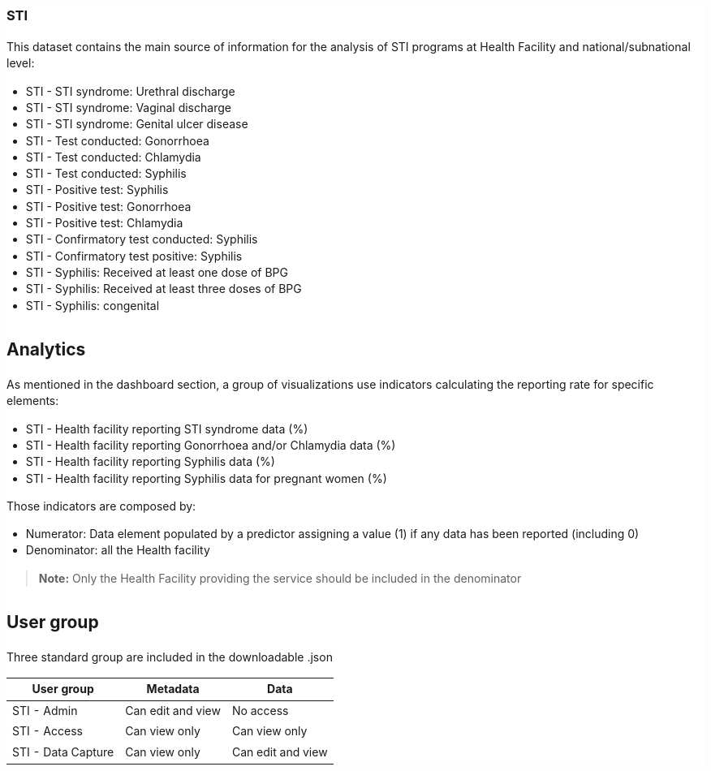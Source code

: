 ### STI

This dataset contains the main source of information for the analysis of STI programs at Health Facility and national/subnational level:

- STI - STI syndrome: Urethral discharge
- STI - STI syndrome: Vaginal discharge
- STI - STI syndrome: Genital ulcer disease
- STI - Test conducted: Gonorrhoea
- STI - Test conducted: Chlamydia
- STI - Test conducted: Syphilis
- STI - Positive test: Syphilis
- STI - Positive test: Gonorrhoea
- STI - Positive test: Chlamydia
- STI - Confirmatory test conducted: Syphilis
- STI - Confirmatory test positive: Syphilis
- STI - Syphilis: Received at least one dose of BPG
- STI - Syphilis: Received at least three doses of BPG
- STI - Syphilis: congenital

## Analytics

As mentioned in the dashboard section, a group of visualizations use indicators calculating the reporting rate for specific elements:

- STI - Health facility reporting STI syndrome data (%)
- STI - Health facility reporting Gonorrhoea and/or Chlamydia data (%)
- STI - Health facility reporting Syphilis data (%)
- STI - Health facility reporting Syphilis data for pregnant women (%)

Those indicators are composed by:

- Numerator: Data element populated by a predictor assigning a value (1) if any data has been reported (including 0)
- Denominator: all the Health facility

>**Note:**
>Only the Health Facility providing the service should be included in the denominator

## User group

Three standard group are included in the downloadable .json

| User group         | Metadata          | Data              |
|--------------------|-------------------|-------------------|
| STI - Admin        | Can edit and view | No access         |
| STI - Access       | Can view only     | Can view only     |
| STI - Data Capture | Can view only     | Can edit and view |

